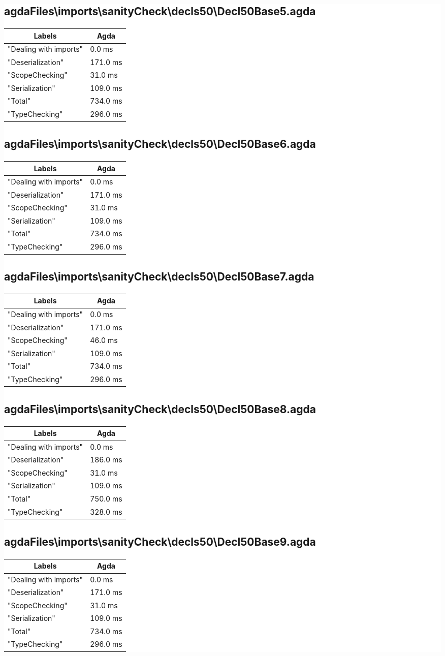 ## agdaFiles\imports\sanityCheck\decls50\Decl50Base5.agda

Labels|Agda
---|---
"Dealing with imports"|0.0 ms
"Deserialization"|171.0 ms
"ScopeChecking"|31.0 ms
"Serialization"|109.0 ms
"Total"|734.0 ms
"TypeChecking"|296.0 ms

## agdaFiles\imports\sanityCheck\decls50\Decl50Base6.agda

Labels|Agda
---|---
"Dealing with imports"|0.0 ms
"Deserialization"|171.0 ms
"ScopeChecking"|31.0 ms
"Serialization"|109.0 ms
"Total"|734.0 ms
"TypeChecking"|296.0 ms

## agdaFiles\imports\sanityCheck\decls50\Decl50Base7.agda

Labels|Agda
---|---
"Dealing with imports"|0.0 ms
"Deserialization"|171.0 ms
"ScopeChecking"|46.0 ms
"Serialization"|109.0 ms
"Total"|734.0 ms
"TypeChecking"|296.0 ms

## agdaFiles\imports\sanityCheck\decls50\Decl50Base8.agda

Labels|Agda
---|---
"Dealing with imports"|0.0 ms
"Deserialization"|186.0 ms
"ScopeChecking"|31.0 ms
"Serialization"|109.0 ms
"Total"|750.0 ms
"TypeChecking"|328.0 ms

## agdaFiles\imports\sanityCheck\decls50\Decl50Base9.agda

Labels|Agda
---|---
"Dealing with imports"|0.0 ms
"Deserialization"|171.0 ms
"ScopeChecking"|31.0 ms
"Serialization"|109.0 ms
"Total"|734.0 ms
"TypeChecking"|296.0 ms
